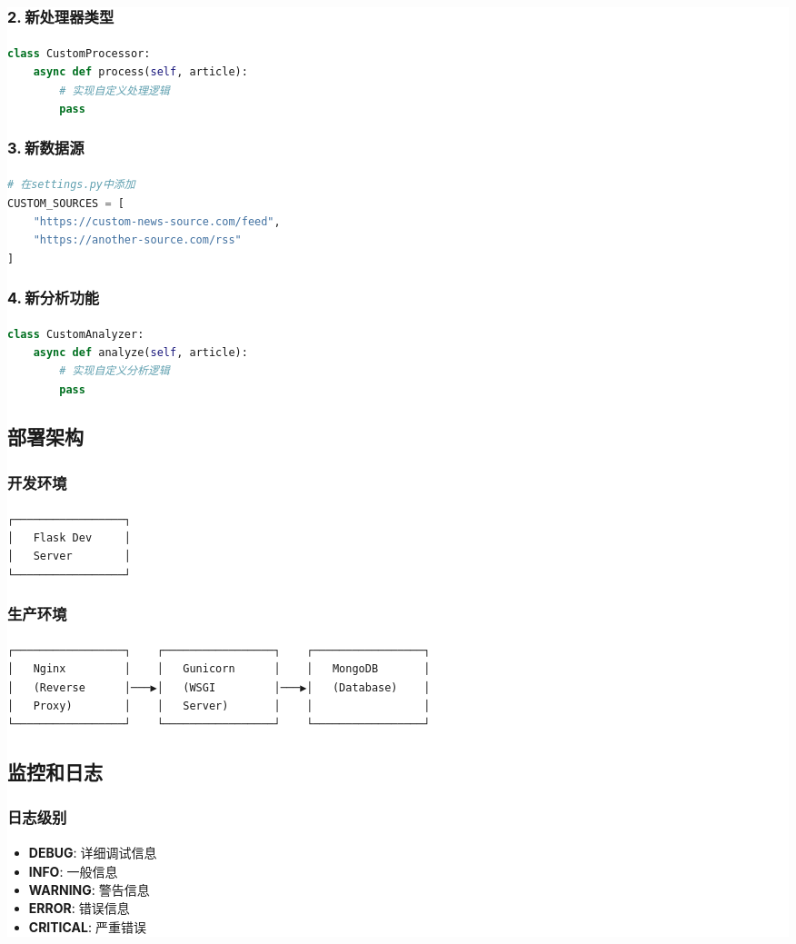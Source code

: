 ### 2. 新处理器类型
```python
class CustomProcessor:
    async def process(self, article):
        # 实现自定义处理逻辑
        pass
```

### 3. 新数据源
```python
# 在settings.py中添加
CUSTOM_SOURCES = [
    "https://custom-news-source.com/feed",
    "https://another-source.com/rss"
]
```

### 4. 新分析功能
```python
class CustomAnalyzer:
    async def analyze(self, article):
        # 实现自定义分析逻辑
        pass
```

## 部署架构

### 开发环境
```
┌─────────────────┐
│   Flask Dev     │
│   Server        │
└─────────────────┘
```

### 生产环境
```
┌─────────────────┐    ┌─────────────────┐    ┌─────────────────┐
│   Nginx         │    │   Gunicorn      │    │   MongoDB       │
│   (Reverse      │───▶│   (WSGI         │───▶│   (Database)    │
│   Proxy)        │    │   Server)       │    │                 │
└─────────────────┘    └─────────────────┘    └─────────────────┘
```

## 监控和日志

### 日志级别
- **DEBUG**: 详细调试信息
- **INFO**: 一般信息
- **WARNING**: 警告信息
- **ERROR**: 错误信息
- **CRITICAL**: 严重错误
